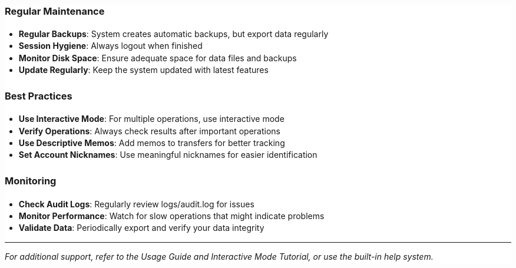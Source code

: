 ### Regular Maintenance
- **Regular Backups**: System creates automatic backups, but export data regularly
- **Session Hygiene**: Always logout when finished
- **Monitor Disk Space**: Ensure adequate space for data files and backups
- **Update Regularly**: Keep the system updated with latest features

### Best Practices
- **Use Interactive Mode**: For multiple operations, use interactive mode
- **Verify Operations**: Always check results after important operations
- **Use Descriptive Memos**: Add memos to transfers for better tracking
- **Set Account Nicknames**: Use meaningful nicknames for easier identification

### Monitoring
- **Check Audit Logs**: Regularly review logs/audit.log for issues
- **Monitor Performance**: Watch for slow operations that might indicate problems
- **Validate Data**: Periodically export and verify your data integrity

---

*For additional support, refer to the Usage Guide and Interactive Mode Tutorial, or use the built-in help system.*
